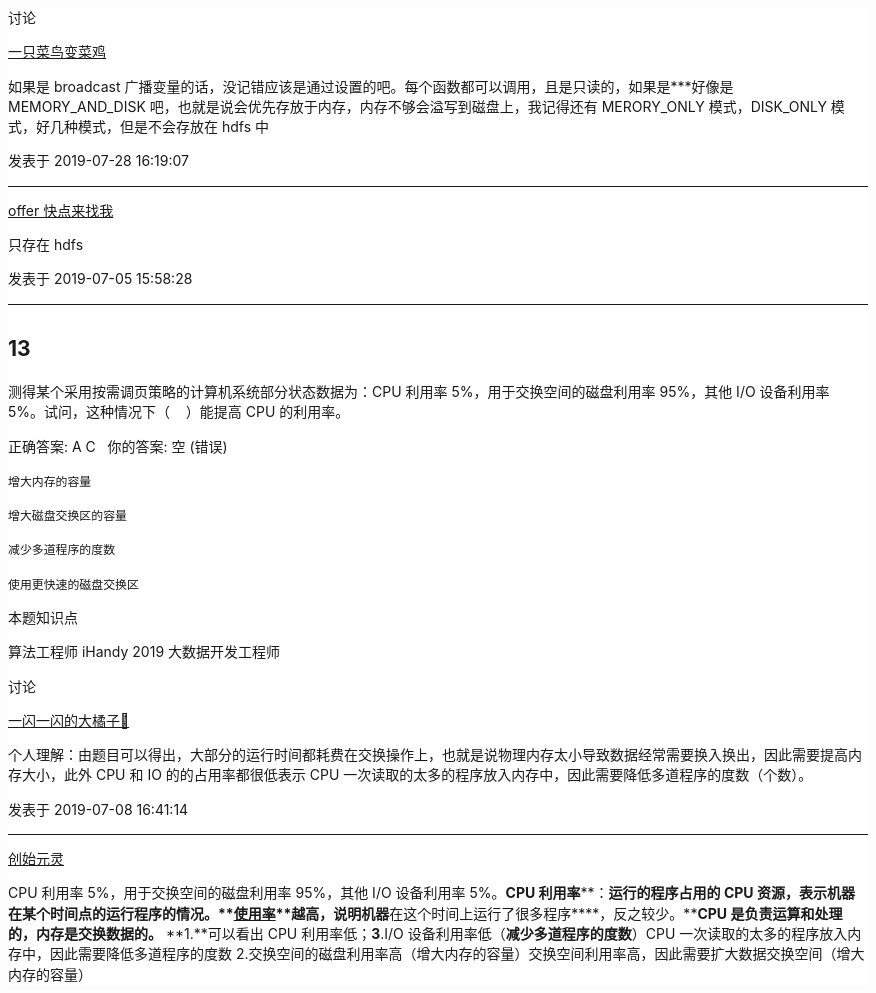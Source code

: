 讨论

[一只菜鸟变菜鸡](https://www.nowcoder.com/profile/718863006)

如果是 broadcast 广播变量的话，没记错应该是通过设置的吧。每个函数都可以调用，且是只读的，如果是***好像是 MEMORY_AND_DISK 吧，也就是说会优先存放于内存，内存不够会溢写到磁盘上，我记得还有 MERORY_ONLY 模式，DISK_ONLY 模式，好几种模式，但是不会存放在 hdfs 中

发表于 2019-07-28 16:19:07

* * *

[offer 快点来找我](https://www.nowcoder.com/profile/5756321)

只存在 hdfs

发表于 2019-07-05 15:58:28

* * *

## 13

测得某个采用按需调页策略的计算机系统部分状态数据为：CPU 利用率 5%，用于交换空间的磁盘利用率 95%，其他 I/O 设备利用率 5%。试问，这种情况下（    ）能提高 CPU 的利用率。

正确答案: A C   你的答案: 空 (错误)

```cpp
增大内存的容量
```

```cpp
增大磁盘交换区的容量
```

```cpp
减少多道程序的度数
```

```cpp
使用更快速的磁盘交换区
```

本题知识点

算法工程师 iHandy 2019 大数据开发工程师

讨论

[一闪一闪的大橘子🍊](https://www.nowcoder.com/profile/8442705)

个人理解：由题目可以得出，大部分的运行时间都耗费在交换操作上，也就是说物理内存太小导致数据经常需要换入换出，因此需要提高内存大小，此外 CPU 和 IO 的的占用率都很低表示 CPU 一次读取的太多的程序放入内存中，因此需要降低多道程序的度数（个数）。

发表于 2019-07-08 16:41:14

* * *

[创始元灵](https://www.nowcoder.com/profile/220889961)

CPU 利用率 5%，用于交换空间的磁盘利用率 95%，其他 I/O 设备利用率 5%。**CPU 利用率****：****运行的程序占用的 CPU 资源，表示机器在某个时间点的运行程序的情况。**[**使用率**](https://baike.so.com/doc/5382543-5618902.html)**越高，说明机器****在这个时间上运行了很多程序****，反之较少。****CPU 是负责运算和处理的，内存是交换数据的。**
**1.**可以看出 CPU 利用率低；**3**.I/O 设备利用率低（**减少多道程序的度数**）CPU 一次读取的太多的程序放入内存中，因此需要降低多道程序的度数 2.交换空间的磁盘利用率高（增大内存的容量）交换空间利用率高，因此需要扩大数据交换空间（增大内存的容量）
